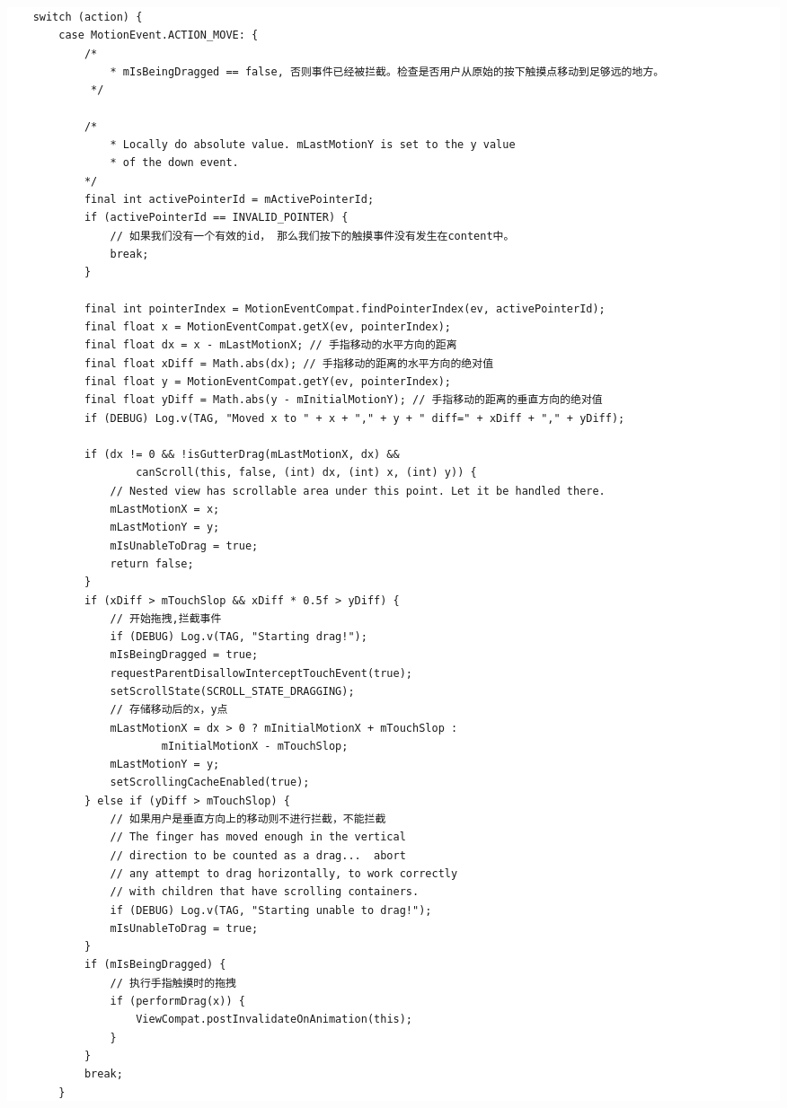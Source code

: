        switch (action) {
            case MotionEvent.ACTION_MOVE: {
                /*
                 	* mIsBeingDragged == false, 否则事件已经被拦截。检查是否用户从原始的按下触摸点移动到足够远的地方。
                 */

                /*
                	* Locally do absolute value. mLastMotionY is set to the y value
                	* of the down event.
                */
                final int activePointerId = mActivePointerId;
                if (activePointerId == INVALID_POINTER) {
                    // 如果我们没有一个有效的id， 那么我们按下的触摸事件没有发生在content中。
                    break;
                }

                final int pointerIndex = MotionEventCompat.findPointerIndex(ev, activePointerId);
                final float x = MotionEventCompat.getX(ev, pointerIndex);
                final float dx = x - mLastMotionX; // 手指移动的水平方向的距离
                final float xDiff = Math.abs(dx); // 手指移动的距离的水平方向的绝对值
                final float y = MotionEventCompat.getY(ev, pointerIndex);
                final float yDiff = Math.abs(y - mInitialMotionY); // 手指移动的距离的垂直方向的绝对值
                if (DEBUG) Log.v(TAG, "Moved x to " + x + "," + y + " diff=" + xDiff + "," + yDiff);

                if (dx != 0 && !isGutterDrag(mLastMotionX, dx) &&
                        canScroll(this, false, (int) dx, (int) x, (int) y)) {
                    // Nested view has scrollable area under this point. Let it be handled there.
                    mLastMotionX = x;
                    mLastMotionY = y;
                    mIsUnableToDrag = true;
                    return false;
                }
                if (xDiff > mTouchSlop && xDiff * 0.5f > yDiff) {
                    // 开始拖拽,拦截事件
                    if (DEBUG) Log.v(TAG, "Starting drag!");
                    mIsBeingDragged = true;
                    requestParentDisallowInterceptTouchEvent(true);
                    setScrollState(SCROLL_STATE_DRAGGING);
                    // 存储移动后的x，y点
                    mLastMotionX = dx > 0 ? mInitialMotionX + mTouchSlop :
                            mInitialMotionX - mTouchSlop;
                    mLastMotionY = y;
                    setScrollingCacheEnabled(true);
                } else if (yDiff > mTouchSlop) {
                    // 如果用户是垂直方向上的移动则不进行拦截，不能拦截
                    // The finger has moved enough in the vertical
                    // direction to be counted as a drag...  abort
                    // any attempt to drag horizontally, to work correctly
                    // with children that have scrolling containers.
                    if (DEBUG) Log.v(TAG, "Starting unable to drag!");
                    mIsUnableToDrag = true;
                }
                if (mIsBeingDragged) {
                    // 执行手指触摸时的拖拽
                    if (performDrag(x)) {
                        ViewCompat.postInvalidateOnAnimation(this);
                    }
                }
                break;
            }
